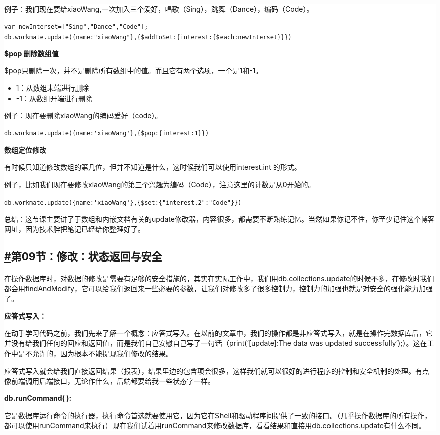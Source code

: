 例子：我们现在要给xiaoWang,一次加入三个爱好，唱歌（Sing），跳舞（Dance），编码（Code）。

```text
var newInterset=["Sing","Dance","Code"];
db.workmate.update({name:"xiaoWang"},{$addToSet:{interest:{$each:newInterset}}})
```

**$pop 删除数组值**

$pop只删除一次，并不是删除所有数组中的值。而且它有两个选项，一个是1和-1。

- 1：从数组末端进行删除
- -1：从数组开端进行删除

例子：现在要删除xiaoWang的编码爱好（code）。

```text
db.workmate.update({name:'xiaoWang'},{$pop:{interest:1}})
```

**数组定位修改**

有时候只知道修改数组的第几位，但并不知道是什么，这时候我们可以使用interest.int 的形式。

例子，比如我们现在要修改xiaoWang的第三个兴趣为编码（Code），注意这里的计数是从0开始的。

```text
db.workmate.update({name:'xiaoWang'},{$set:{"interest.2":"Code"}})
```

总结：这节课主要讲了于数组和内嵌文档有关的update修改器，内容很多，都需要不断熟练记忆。当然如果你记不住，你至少记住这个博客网址，因为技术胖把笔记已经给你整理好了。

## [#](http://jspang.com/posts/2017/12/16/mongodb.html#第09节：修改：状态返回与安全)第09节：修改：状态返回与安全

在操作数据库时，对数据的修改是需要有足够的安全措施的，其实在实际工作中，我们用db.collections.update的时候不多，在修改时我们都会用findAndModify，它可以给我们返回来一些必要的参数，让我们对修改多了很多控制力，控制力的加强也就是对安全的强化能力加强了。

<iframe frameborder="0" width="100%" src="https://v.qq.com/iframe/player.html?vid=a0534hy1b8o&amp;tiny=0&amp;auto=0" allowfullscreen="allowfullscreen" style="box-sizing: border-box; height: 35rem; color: rgb(44, 62, 80); font-family: -apple-system, BlinkMacSystemFont, &quot;Segoe UI&quot;, Roboto, Oxygen, Cantarell, &quot;Fira Sans&quot;, &quot;Droid Sans&quot;, &quot;Helvetica Neue&quot;, &quot;Hiragino Sans GB&quot;, &quot;Microsoft YaHei&quot;, Dengxian, Simsun, sans-serif; font-size: 16px; font-style: normal; font-variant-ligatures: normal; font-variant-caps: normal; font-weight: 400; letter-spacing: normal; orphans: 2; text-align: start; text-indent: 0px; text-transform: none; white-space: normal; widows: 2; word-spacing: 0px; -webkit-text-stroke-width: 0px; background-color: rgb(255, 255, 255); text-decoration-style: initial; text-decoration-color: initial;"></iframe>



**应答式写入：**

在动手学习代码之前，我们先来了解一个概念：应答式写入。在以前的文章中，我们的操作都是非应答式写入，就是在操作完数据库后，它并没有给我们任何的回应和返回值，而是我们自己安慰自己写了一句话（print(‘[update]:The data was updated successfully’);）。这在工作中是不允许的，因为根本不能提现我们修改的结果。

应答式写入就会给我们直接返回结果（报表），结果里边的包含项会很多，这样我们就可以很好的进行程序的控制和安全机制的处理。有点像前端调用后端接口，无论作什么，后端都要给我一些状态字一样。

**db.runCommand( ):**

它是数据库运行命令的执行器，执行命令首选就要使用它，因为它在Shell和驱动程序间提供了一致的接口。（几乎操作数据库的所有操作，都可以使用runCommand来执行）现在我们试着用runCommand来修改数据库，看看结果和直接用db.collections.update有什么不同。
